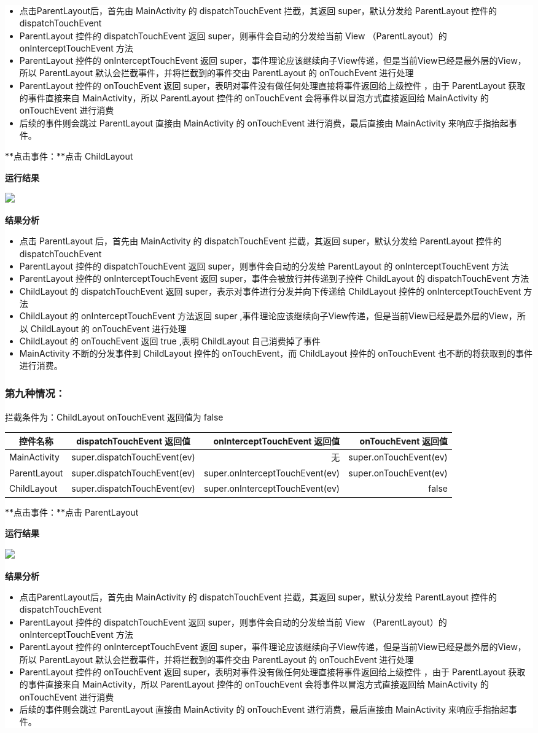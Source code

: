 - 点击ParentLayout后，首先由 MainActivity 的 dispatchTouchEvent 拦截，其返回 super，默认分发给 ParentLayout 控件的 dispatchTouchEvent
- ParentLayout 控件的 dispatchTouchEvent 返回 super，则事件会自动的分发给当前 View （ParentLayout）的 onInterceptTouchEvent 方法
- ParentLayout 控件的 onInterceptTouchEvent 返回 super，事件理论应该继续向子View传递，但是当前View已经是最外层的View，所以 ParentLayout 默认会拦截事件，并将拦截到的事件交由 ParentLayout 的 onTouchEvent 进行处理
- ParentLayout 控件的 onTouchEvent 返回 super，表明对事件没有做任何处理直接将事件返回给上级控件 ，由于 ParentLayout 获取的事件直接来自 MainActivity，所以 ParentLayout 控件的 onTouchEvent 会将事件以冒泡方式直接返回给 MainActivity 的 onTouchEvent 进行消费
- 后续的事件则会跳过 ParentLayout 直接由 MainActivity 的 onTouchEvent 进行消费，最后直接由 MainActivity 来响应手指抬起事件。


**点击事件：**点击 ChildLayout

**运行结果**

![](http://i.imgur.com/S1dVKRy.png)

**结果分析**

- 点击 ParentLayout 后，首先由 MainActivity 的 dispatchTouchEvent 拦截，其返回 super，默认分发给 ParentLayout 控件的 dispatchTouchEvent
- ParentLayout 控件的 dispatchTouchEvent 返回 super，则事件会自动的分发给 ParentLayout 的 onInterceptTouchEvent 方法
- ParentLayout 控件的 onInterceptTouchEvent 返回 super，事件会被放行并传递到子控件 ChildLayout 的 dispatchTouchEvent 方法
- ChildLayout 的 dispatchTouchEvent 返回 super，表示对事件进行分发并向下传递给 ChildLayout 控件的 onInterceptTouchEvent 方法
- ChildLayout 的 onInterceptTouchEvent 方法返回 super ,事件理论应该继续向子View传递，但是当前View已经是最外层的View，所以 ChildLayout 的 onTouchEvent 进行处理
- ChildLayout 的 onTouchEvent 返回 true ,表明 ChildLayout 自己消费掉了事件
- MainActivity 不断的分发事件到 ChildLayout 控件的 onTouchEvent，而 ChildLayout 控件的 onTouchEvent 也不断的将获取到的事件进行消费。

### 第九种情况： ###

拦截条件为：ChildLayout onTouchEvent 返回值为 false


| 控件名称        | dispatchTouchEvent 返回值           | onInterceptTouchEvent 返回值  | onTouchEvent 返回值  |
|  ------------ |:-------------:| -----:| -----:|
| MainActivity      | super.dispatchTouchEvent(ev) | 无  | super.onTouchEvent(ev) |
| ParentLayout      | super.dispatchTouchEvent(ev)      | super.onInterceptTouchEvent(ev) |   super.onTouchEvent(ev) |
| ChildLayout | super.dispatchTouchEvent(ev)      | super.onInterceptTouchEvent(ev) |    false |

**点击事件：**点击 ParentLayout

**运行结果**

![](http://i.imgur.com/q21AWvU.png)

**结果分析**

- 点击ParentLayout后，首先由 MainActivity 的 dispatchTouchEvent 拦截，其返回 super，默认分发给 ParentLayout 控件的 dispatchTouchEvent
- ParentLayout 控件的 dispatchTouchEvent 返回 super，则事件会自动的分发给当前 View （ParentLayout）的 onInterceptTouchEvent 方法
- ParentLayout 控件的 onInterceptTouchEvent 返回 super，事件理论应该继续向子View传递，但是当前View已经是最外层的View，所以 ParentLayout 默认会拦截事件，并将拦截到的事件交由 ParentLayout 的 onTouchEvent 进行处理
- ParentLayout 控件的 onTouchEvent 返回 super，表明对事件没有做任何处理直接将事件返回给上级控件 ，由于 ParentLayout 获取的事件直接来自 MainActivity，所以 ParentLayout 控件的 onTouchEvent 会将事件以冒泡方式直接返回给 MainActivity 的 onTouchEvent 进行消费
- 后续的事件则会跳过 ParentLayout 直接由 MainActivity 的 onTouchEvent 进行消费，最后直接由 MainActivity 来响应手指抬起事件。
